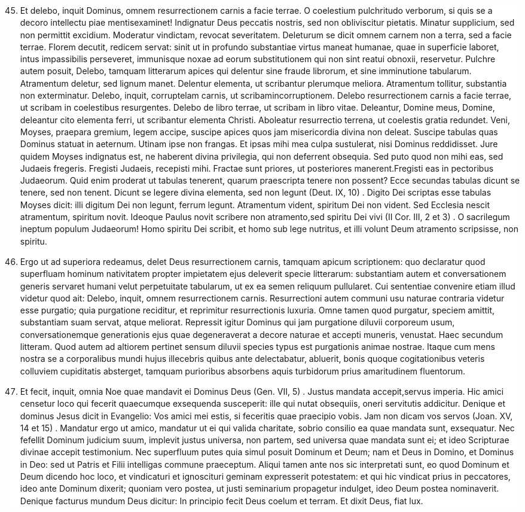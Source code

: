 45. Et delebo, inquit Dominus, omnem resurrectionem carnis a facie terrae. O coelestium pulchritudo verborum, si quis se a decoro intellectu piae mentisexaminet! Indignatur Deus peccatis nostris, sed non obliviscitur pietatis. Minatur supplicium, sed non permittit excidium. Moderatur vindictam, revocat severitatem. Deleturum se dicit omnem carnem non a terra, sed a facie terrae. Florem decutit, redicem servat: sinit ut in profundo substantiae virtus maneat humanae, quae in superficie laboret, intus impassibilis perseveret, immunisque noxae ad eorum substitutionem qui non sint reatui obnoxii, reservetur. Pulchre autem posuit, Delebo, tamquam litterarum apices qui delentur sine fraude librorum, et sine imminutione tabularum. Atramentum deletur, sed lignum manet. Delentur elementa, ut scribantur plerumque meliora. Atramentum tollitur, substantia non exterminatur. Delebo, inquit, corruptelam carnis, ut scribamincorruptionem. Delebo resurrectionem carnis a facie terrae, ut scribam in coelestibus resurgentes. Delebo de libro terrae, ut scribam in libro vitae. Deleantur, Domine meus, Domine, deleantur cito elementa ferri, ut scribantur elementa Christi. Aboleatur resurrectio terrena, ut coelestis gratia redundet. Veni, Moyses, praepara gremium, legem accipe, suscipe apices quos jam misericordia divina non deleat. Suscipe tabulas quas Dominus statuat in aeternum. Utinam ipse non frangas. Et ipsas mihi mea culpa sustulerat, nisi Dominus reddidisset. Jure quidem Moyses indignatus est, ne haberent divina privilegia, qui non deferrent obsequia. Sed puto quod non mihi eas, sed Judaeis fregeris. Fregisti Judaeis, recepisti mihi. Fractae sunt priores, ut posteriores manerent.Fregisti eas in pectoribus Judaeorum. Quid enim proderat ut tabulas tenerent, quarum praescripta tenere non possent? Ecce secundas tabulas dicunt se tenere, sed non tenent. Dicunt se legere divina elementa, sed non legunt  (Deut. IX, 10) . Digito Dei scriptas esse tabulas Moyses dicit: illi digitum Dei non legunt, ferrum legunt. Atramentum vident, spiritum Dei non vident. Sed Ecclesia nescit atramentum, spiritum novit. Ideoque Paulus novit scribere non atramento,sed spiritu Dei vivi  (II  Cor. III, 2 et 3) . O sacrilegum ineptum populum Judaeorum! Homo spiritu Dei scribit, et homo sub lege nutritus, et illi volunt Deum atramento scripsisse, non spiritu.

46. Ergo ut ad superiora redeamus, delet Deus resurrectionem carnis, tamquam apicum scriptionem: quo declaratur quod superfluam hominum nativitatem propter impietatem ejus deleverit specie litterarum: substantiam autem et conversationem generis servaret humani velut perpetuitate tabularum, ut ex ea semen reliquum pullularet. Cui sententiae convenire etiam  illud videtur quod ait: Delebo, inquit, omnem resurrectionem carnis. Resurrectioni autem communi usu naturae contraria videtur esse purgatio; quia purgatione reciditur, et reprimitur resurrectionis luxuria. Omne tamen quod purgatur, speciem amittit, substantiam suam servat, atque meliorat. Repressit igitur Dominus qui jam purgatione diluvii corporeum usum, conversationemque generationis ejus quae degeneraverat a decore naturae et accepti muneris, venustat. Haec secundum litteram. Quod autem ad altiorem pertinet sensum diluvii species typus est purgationis animae nostrae. Itaque cum mens nostra se a corporalibus mundi hujus illecebris quibus ante delectabatur, abluerit, bonis quoque cogitationibus veteris colluviem cupiditatis absterget, tamquam purioribus absorbens aquis turbidorum prius amaritudinem fluentorum.

47. Et fecit, inquit, omnia Noe quae mandavit ei Dominus Deus  (Gen. VII, 5) . Justus mandata accepit,servus imperia. Hic amici censetur loco qui fecerit quaecumque exsequenda susceperit: ille qui nutat obsequiis, oneri servitutis addicitur. Denique et dominus Jesus dicit in Evangelio: Vos amici mei estis, si feceritis quae praecipio vobis. Jam non dicam vos servos  (Joan. XV, 14 et 15) . Mandatur ergo ut amico, mandatur ut ei qui valida charitate, sobrio consilio ea quae mandata sunt, exsequatur. Nec fefellit Dominum judicium suum, implevit justus universa, non partem, sed universa quae mandata sunt ei; et ideo Scripturae divinae accepit testimonium. Nec superfluum putes quia simul posuit Dominum et Deum; nam et Deus in Domino, et Dominus in Deo: sed ut Patris et Filii intelligas commune praeceptum. Aliqui tamen ante nos sic interpretati sunt, eo quod Dominum et Deum dicendo hoc loco, et vindicaturi et ignoscituri geminam expresserit potestatem: et qui hic vindicat prius in peccatores, ideo ante Dominum dixerit; quoniam vero postea, ut justi seminarium propagetur indulget, ideo Deum postea nominaverit. Denique facturus mundum Deus dicitur: In principio fecit Deus coelum et terram. Et dixit Deus, fiat lux.
